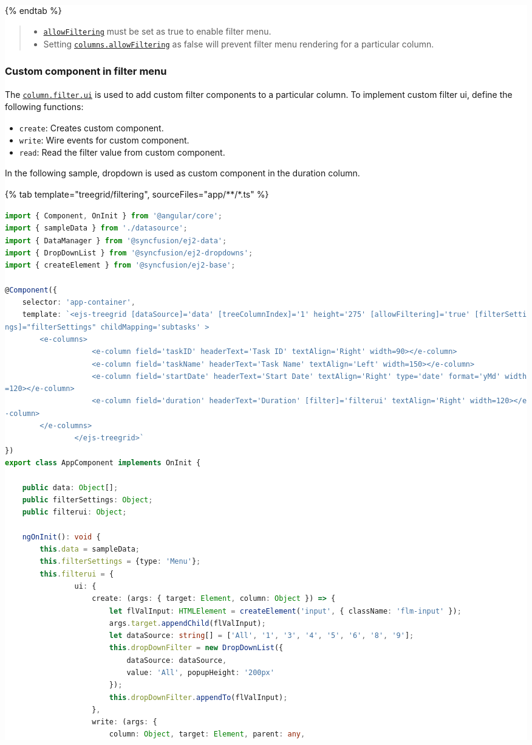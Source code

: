 {% endtab %}

> * [`allowFiltering`](../api/treegrid/#allowfiltering) must be set as true to enable filter menu.
> * Setting [`columns.allowFiltering`](../api/treegrid/column/#allowfiltering) as false will prevent filter menu rendering for a particular column.

### Custom component in filter menu

The [`column.filter.ui`](../api/treegrid/column/#filter) is used to add custom filter components to a particular column. To implement custom filter ui, define the following functions:

* `create`:  Creates custom component.
* `write`: Wire events for custom component.
* `read`: Read the filter value from custom component.

In the following sample, dropdown is used  as custom component in the duration column.

{% tab template="treegrid/filtering", sourceFiles="app/**/*.ts" %}

```typescript
import { Component, OnInit } from '@angular/core';
import { sampleData } from './datasource';
import { DataManager } from '@syncfusion/ej2-data';
import { DropDownList } from '@syncfusion/ej2-dropdowns';
import { createElement } from '@syncfusion/ej2-base';

@Component({
    selector: 'app-container',
    template: `<ejs-treegrid [dataSource]='data' [treeColumnIndex]='1' height='275' [allowFiltering]='true' [filterSettings]="filterSettings" childMapping='subtasks' >
        <e-columns>
                    <e-column field='taskID' headerText='Task ID' textAlign='Right' width=90></e-column>
                    <e-column field='taskName' headerText='Task Name' textAlign='Left' width=150></e-column>
                    <e-column field='startDate' headerText='Start Date' textAlign='Right' type='date' format='yMd' width=120></e-column>
                    <e-column field='duration' headerText='Duration' [filter]='filterui' textAlign='Right' width=120></e-column>
        </e-columns>
                </ejs-treegrid>`
})
export class AppComponent implements OnInit {

    public data: Object[];
    public filterSettings: Object;
    public filterui: Object;

    ngOnInit(): void {
        this.data = sampleData;
        this.filterSettings = {type: 'Menu'};
        this.filterui = {
                ui: {
                    create: (args: { target: Element, column: Object }) => {
                        let flValInput: HTMLElement = createElement('input', { className: 'flm-input' });
                        args.target.appendChild(flValInput);
                        let dataSource: string[] = ['All', '1', '3', '4', '5', '6', '8', '9'];
                        this.dropDownFilter = new DropDownList({
                            dataSource: dataSource,
                            value: 'All', popupHeight: '200px'
                        });
                        this.dropDownFilter.appendTo(flValInput);
                    },
                    write: (args: {
                        column: Object, target: Element, parent: any,
```